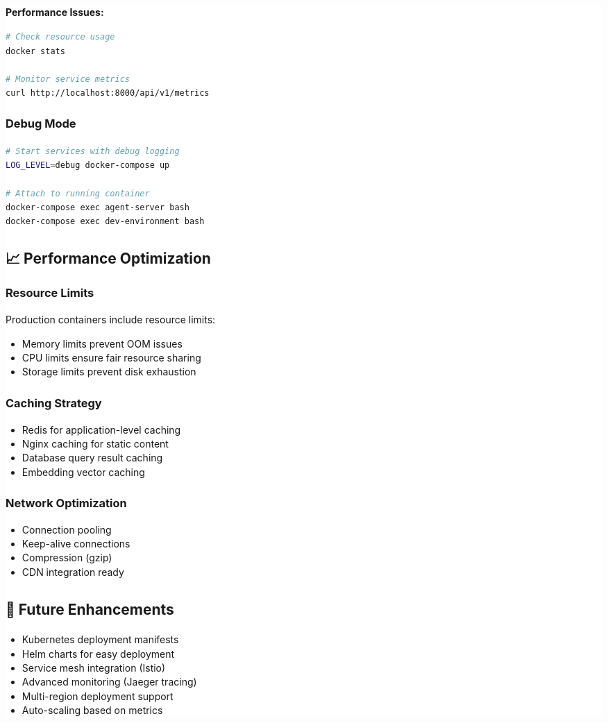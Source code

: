 **Performance Issues:**
```bash
# Check resource usage
docker stats

# Monitor service metrics
curl http://localhost:8000/api/v1/metrics
```

### Debug Mode
```bash
# Start services with debug logging
LOG_LEVEL=debug docker-compose up

# Attach to running container
docker-compose exec agent-server bash
docker-compose exec dev-environment bash
```

## 📈 Performance Optimization

### Resource Limits
Production containers include resource limits:
- Memory limits prevent OOM issues
- CPU limits ensure fair resource sharing
- Storage limits prevent disk exhaustion

### Caching Strategy
- Redis for application-level caching
- Nginx caching for static content
- Database query result caching
- Embedding vector caching

### Network Optimization
- Connection pooling
- Keep-alive connections
- Compression (gzip)
- CDN integration ready

## 🔮 Future Enhancements

- Kubernetes deployment manifests
- Helm charts for easy deployment
- Service mesh integration (Istio)
- Advanced monitoring (Jaeger tracing)
- Multi-region deployment support
- Auto-scaling based on metrics